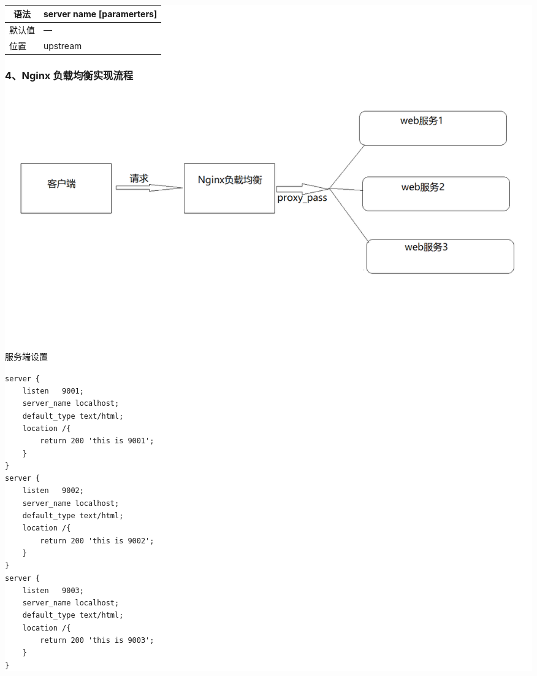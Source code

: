 | 语法   | server name [paramerters] |
| ------ | ------------------------- |
| 默认值 | —                         |
| 位置   | upstream                  |

### 4、Nginx 负载均衡实现流程

![Nginx负载均衡实现流程](./Nginx_assets/Nginx负载均衡实现流程.png)

服务端设置

```shell
server {
    listen   9001;
    server_name localhost;
    default_type text/html;
    location /{
    	return 200 'this is 9001';
    }
}
server {
    listen   9002;
    server_name localhost;
    default_type text/html;
    location /{
    	return 200 'this is 9002';
    }
}
server {
    listen   9003;
    server_name localhost;
    default_type text/html;
    location /{
    	return 200 'this is 9003';
    }
}
```
